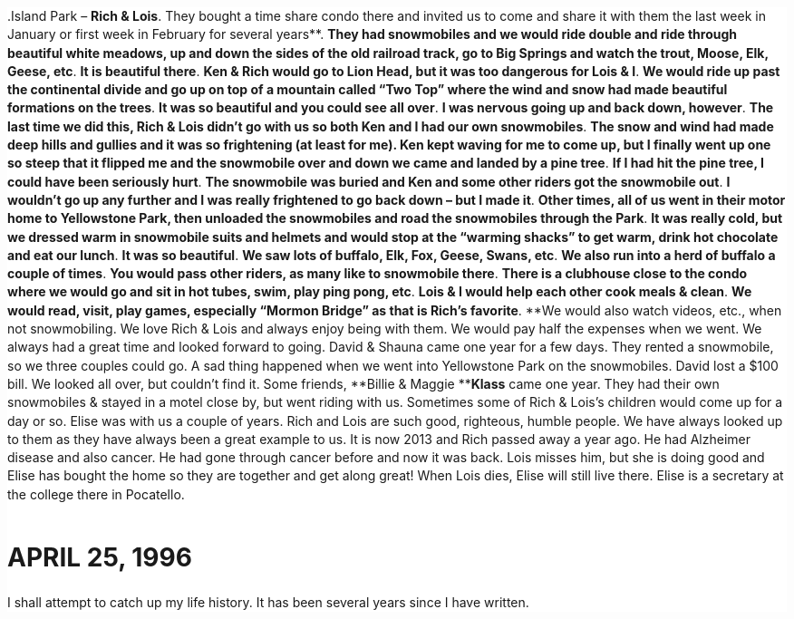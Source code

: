 .Island Park – **Rich & Lois**.  They bought a time share condo there and invited us to come and share it with them the last week in January or first week in February for several years**.  **They had snowmobiles and we would ride double and ride through beautiful white meadows, up and down the sides of the old railroad track, go to Big Springs and watch the trout, Moose, Elk, Geese, etc**.  **It is beautiful there**.  **Ken & Rich would go to Lion Head, but it was too dangerous for Lois & I**.  **We would ride up past the continental divide and go up on top of a mountain called “Two Top” where the wind and snow had made beautiful formations on the trees**.  **It was so beautiful and you could see all over**.  **I was nervous going up and back down, however**.  **The last time we did this, **Rich & Lois** didn’t go with us so both Ken and I had our own snowmobiles**.  **The snow and wind had made deep hills and gullies and it was so frightening (at least for me).  Ken kept waving for me to come up, but I finally went up one so steep that it flipped me and the snowmobile over and down we came and landed by a pine tree**.  **If I had hit the pine tree, I could have been seriously hurt**.  **The snowmobile was buried and Ken and some other riders got the snowmobile out**.  **I wouldn’t go up any further and I was really frightened to go back down – but I made it**.  **Other times, all of us went in their motor home to Yellowstone Park, then unloaded the snowmobiles and road the snowmobiles through the Park**.  **It was really cold, but we dressed warm in snowmobile suits and helmets and would stop at the “warming shacks” to get warm, drink hot chocolate and eat our lunch**.  **It was so beautiful**.  **We saw lots of buffalo, Elk, Fox, Geese, Swans, etc**.  **We also run into a herd of buffalo a couple of times**.  **You would pass other riders, as many like to snowmobile there**.  **There is a clubhouse close to the condo where we would go and sit in hot tubes, swim, play ping pong, etc**.  **Lois & I would help each other cook meals & clean**.  **We would read, visit, play games, especially “Mormon Bridge” as that is Rich’s favorite**.  **We would also watch videos, etc., when not snowmobiling.
We love Rich & Lois and always enjoy being with them.  We would pay half the expenses when we went.  We always had a great time and looked forward to going.  David & Shauna came one year for a few days.  They rented a snowmobile, so we three couples could go.  A sad thing happened when we went into Yellowstone Park on the snowmobiles.  David lost a $100 bill.  We looked all over, but couldn’t find it.
Some friends, **Billie & Maggie ****Klass** came one year.  They had their own snowmobiles & stayed in a motel close by, but went riding with us.  Sometimes some of Rich & Lois’s children would come up for a day or so.  Elise was with us a couple of years.  Rich and Lois are such good, righteous, humble people.  We have always looked up to them as they have always been a great example to us.  It is now 2013 and Rich passed away a year ago.  He had Alzheimer disease and also cancer.  He had gone through cancer before and now it was back.  Lois misses him, but she is doing good and Elise has bought the home so they are together and get along great!  When Lois dies, Elise will still live there. Elise is a secretary at the college there in Pocatello.

# APRIL 25, 1996
I shall attempt to catch up my life history.  It has been several years since I have written.
